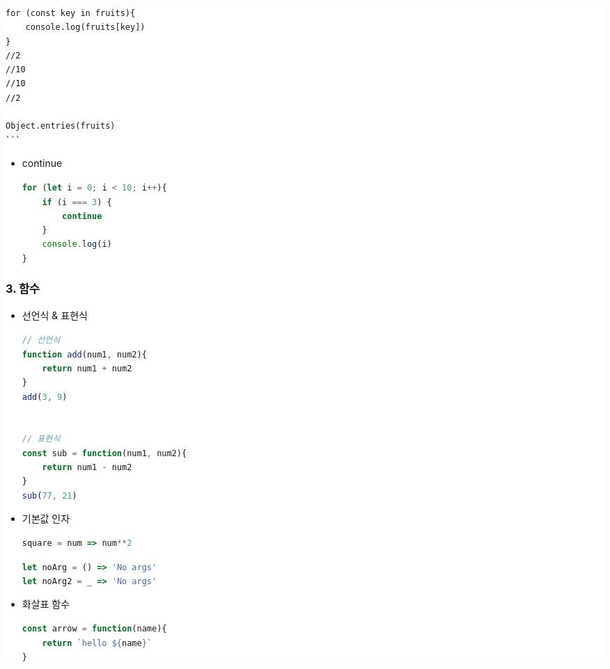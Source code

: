     for (const key in fruits){
        console.log(fruits[key])
    }
    //2
    //10
    //10
    //2
    
    Object.entries(fruits)
    ```

  - continue

    ```js
    for (let i = 0; i < 10; i++){
        if (i === 3) {
            continue
        }
        console.log(i)
    }
    ```

    

### 3. 함수

- 선언식 & 표현식

  ```js
  // 선언식
  function add(num1, num2){
      return num1 + num2
  }
  add(3, 9)
  
  
  // 표현식
  const sub = function(num1, num2){
      return num1 - num2
  }
  sub(77, 21)
  ```

- 기본값 인자

  ```js
  square = num => num**2
  ```

  ```js
  let noArg = () => 'No args'
  let noArg2 = _ => 'No args'
  ```

- 화살표 함수

  ```js
  const arrow = function(name){
      return `hello ${name}`
  }
  ```
